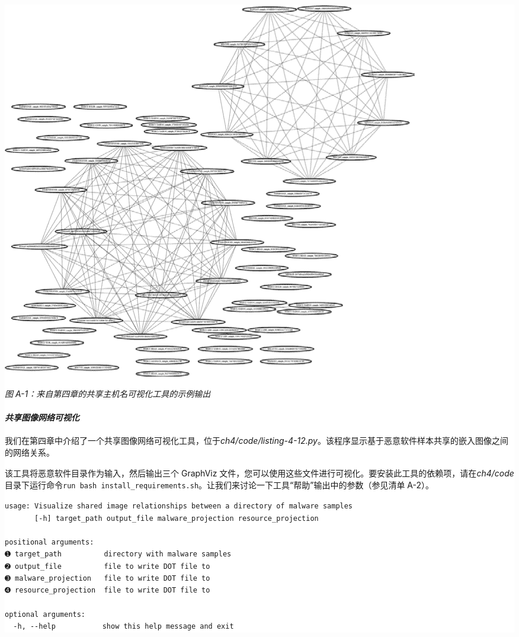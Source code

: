 ![image](img/f0226-01.jpg)

*图 A-1：来自第四章的共享主机名可视化工具的示例输出*

#### *共享图像网络可视化*

我们在第四章中介绍了一个共享图像网络可视化工具，位于*ch4/code/listing-4-12.py*。该程序显示基于恶意软件样本共享的嵌入图像之间的网络关系。

该工具将恶意软件目录作为输入，然后输出三个 GraphViz 文件，您可以使用这些文件进行可视化。要安装此工具的依赖项，请在*ch4/code*目录下运行命令`run bash install_requirements.sh`。让我们来讨论一下工具“帮助”输出中的参数（参见清单 A-2）。

```
usage: Visualize shared image relationships between a directory of malware samples
       [-h] target_path output_file malware_projection resource_projection

positional arguments:
➊ target_path          directory with malware samples
➋ output_file          file to write DOT file to
➌ malware_projection   file to write DOT file to
➍ resource_projection  file to write DOT file to

optional arguments:
  -h, --help           show this help message and exit
```
